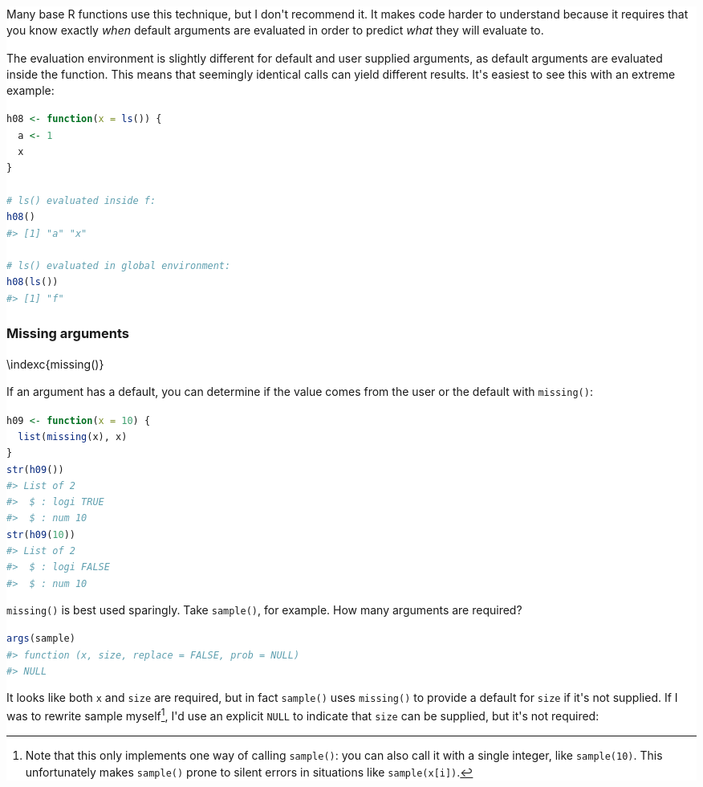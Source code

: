 Many base R functions use this technique, but I don't recommend it. It makes code harder to understand because it requires that you know exactly _when_ default arguments are evaluated in order to predict _what_ they will evaluate to.

The evaluation environment is slightly different for default and user supplied arguments, as default arguments are evaluated inside the function. This means that seemingly identical calls can yield different results. It's easiest to see this with an extreme example:


```r
h08 <- function(x = ls()) {
  a <- 1
  x
}

# ls() evaluated inside f:
h08()
#> [1] "a" "x"

# ls() evaluated in global environment:
h08(ls())
#> [1] "f"
```

### Missing arguments
\indexc{missing()}

If an argument has a default, you can determine if the value comes from the user or the default with `missing()`:


```r
h09 <- function(x = 10) {
  list(missing(x), x)
}
str(h09())
#> List of 2
#>  $ : logi TRUE
#>  $ : num 10
str(h09(10))
#> List of 2
#>  $ : logi FALSE
#>  $ : num 10
```

`missing()` is best used sparingly. Take `sample()`, for example. How many arguments are required?


```r
args(sample)
#> function (x, size, replace = FALSE, prob = NULL) 
#> NULL
```
 
It looks like both `x` and `size` are required, but in fact `sample()` uses `missing()` to provide a default for `size` if it's not supplied. If I was to rewrite sample myself[^sample], I'd use an explicit `NULL` to indicate that `size` can be supplied, but it's not required:


[^answer1]: I'll "hide" the answers to these challenges in the footnotes. Try solving them before looking at the answer; this will help you to better remember the correct answer. In this case, `g01()` will return `20`.
[^dyn-scope]: Functions that automatically quote one or more arguments (sometimes called NSE functions) can override the default scoping rules to implement other varieties of scoping. You'll learn more about that in [metaprogramming](#meta).
[^answer2]: `g04()` returns `c(1, 2, 3)`.
[^answer3]: `g06()` returns `c(10, 2)`.
[^answer4]: `g11()` returns `1` every time it is called.
[^sample]: Note that this only implements one way of calling `sample()`: you can also call it with a single integer, like `sample(10)`. This unfortunately makes `sample()` prone to silent errors in situations like `sample(x[i])`.
[^esoterica]: Functions can exit in other more esoteric ways like signalling a condition that is caught by an exiting handler, invoking a restart, or pressing "Q" in an interactive browser.